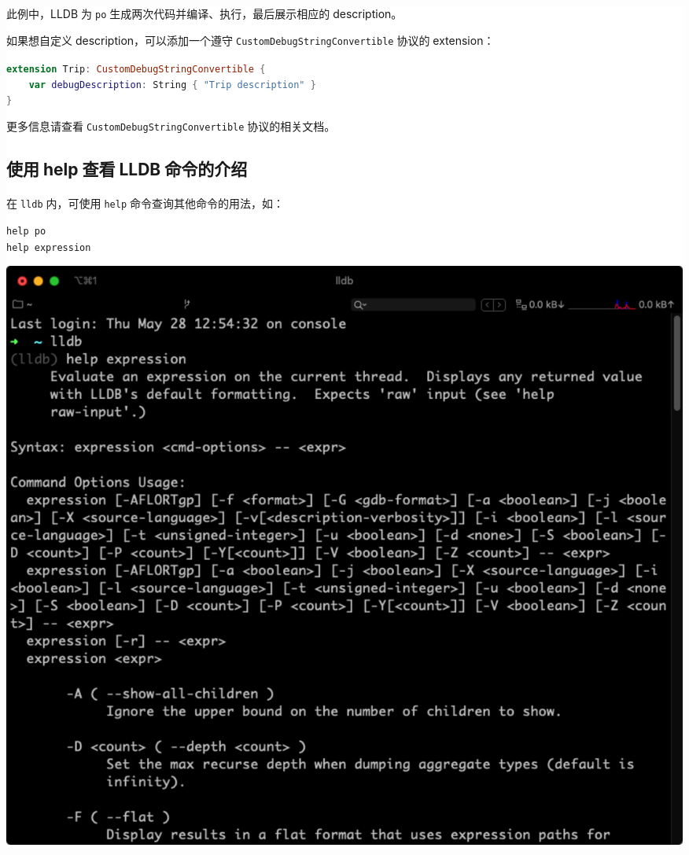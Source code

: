 此例中，LLDB 为 `po` 生成两次代码并编译、执行，最后展示相应的 description。

如果想自定义 description，可以添加一个遵守 `CustomDebugStringConvertible` 协议的 extension：

```swift
extension Trip: CustomDebugStringConvertible {
    var debugDescription: String { "Trip description" }
}
```

更多信息请查看 `CustomDebugStringConvertible` 协议的相关文档。

## 使用 help 查看 LLDB 命令的介绍

在 `lldb` 内，可使用 `help` 命令查询其他命令的用法，如：

```lldb
help po
help expression
```

![](/images/2021/lldb-help.jpg)

